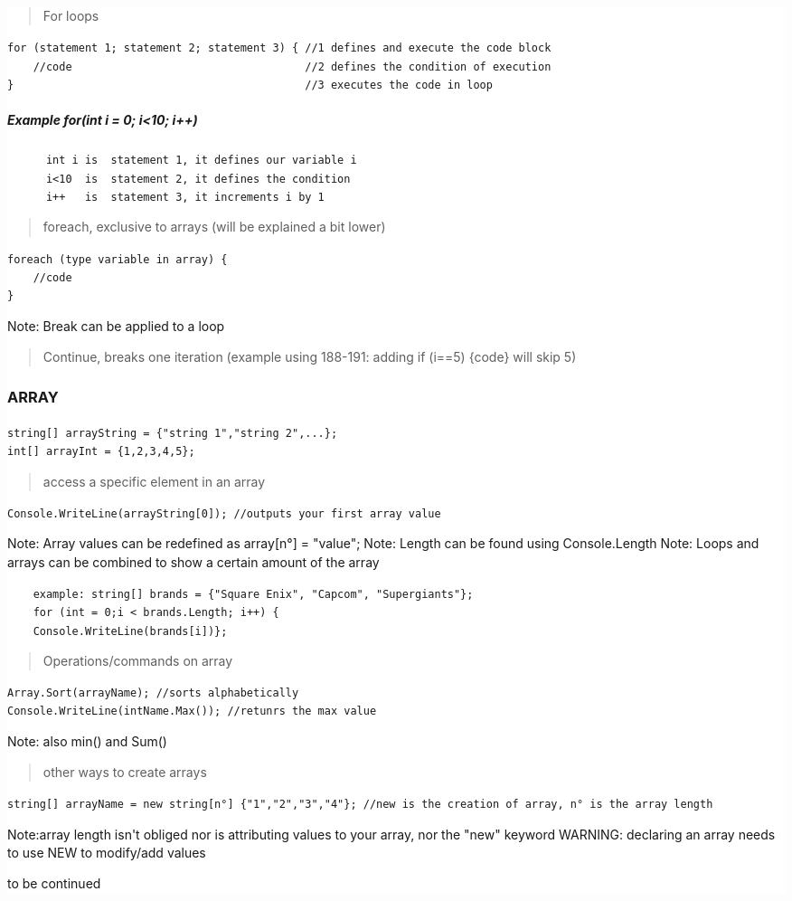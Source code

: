 > For loops
```
for (statement 1; statement 2; statement 3) { //1 defines and execute the code block
    //code                                    //2 defines the condition of execution
}                                             //3 executes the code in loop 
```

##### Example for(int i = 0; i<10; i++)
```
      int i is  statement 1, it defines our variable i
      i<10  is  statement 2, it defines the condition
      i++   is  statement 3, it increments i by 1
```
> foreach, exclusive to arrays (will be explained a bit lower)
```
foreach (type variable in array) {
    //code
}
```

Note: Break can be applied  to a loop
> Continue, breaks one iteration (example using 188-191: adding if (i==5) {code} will skip 5)

### ARRAY
```
string[] arrayString = {"string 1","string 2",...};
int[] arrayInt = {1,2,3,4,5};
```
> access a specific element in an array 
```
Console.WriteLine(arrayString[0]); //outputs your first array value
```

Note: Array values can be redefined as array[n°] = "value";
Note: Length can be found using Console.Length
Note: Loops and arrays can be combined to show a certain amount of the array
```
    example: string[] brands = {"Square Enix", "Capcom", "Supergiants"};
    for (int = 0;i < brands.Length; i++) {
    Console.WriteLine(brands[i])};
```

> Operations/commands on array
```
Array.Sort(arrayName); //sorts alphabetically
Console.WriteLine(intName.Max()); //retunrs the max value
```
Note: also min() and Sum()

> other ways to create arrays
```
string[] arrayName = new string[n°] {"1","2","3","4"}; //new is the creation of array, n° is the array length
```
Note:array length isn't obliged nor is attributing values to your array, nor the "new" keyword
WARNING: declaring an array needs to use NEW to modify/add values


to be continued
